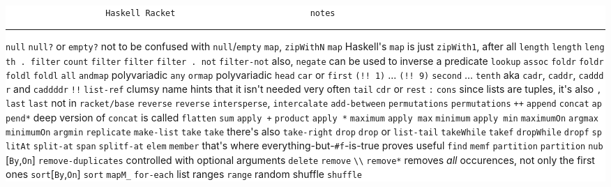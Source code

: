                         Haskell Racket                           notes
------------------------------- ---------------------- ------------------------
`null`                          `null?` or `empty?`    not to be confused with `null`/`empty`
`map`, `zipWithN`               `map`                  Haskell's `map` is just `zipWith1`, after all
`length`                        `length`
`length . filter`               `count`
`filter`                        `filter`
`filter . not`                  `filter-not`           also, `negate` can be used to inverse a predicate
`lookup`                        `assoc`
`foldr`                         `foldr`
`foldl`                         `foldl`
`all`                           `andmap`               polyvariadic
`any`                           `ormap`                polyvariadic
`head`                          `car` or `first`
`(!! 1)` ... `(!! 9)`           `second` ... `tenth`   aka `cadr`, `caddr`, `cadddr` and `caddddr`
`!!`                            `list-ref`             clumsy name hints that it isn't needed very often
`tail`                          `cdr` or `rest`
`:`                             `cons`                 since lists are tuples, it's also `,`
`last`                          `last`                 not in `racket/base`
`reverse`                       `reverse`
`intersperse`, `intercalate`    `add-between`
`permutations`                  `permutations`
`++`                            `append`
`concat`                        `append*`              deep version of `concat` is called `flatten`
`sum`                           `apply +`
`product`                       `apply *`
`maximum`                       `apply max`
`minimum`                       `apply min`
`maximumOn`                     `argmax`
`minimumOn`                     `argmin`
`replicate`                     `make-list`
`take`                          `take`                 there's also `take-right`
`drop`                          `drop` or `list-tail`
`takeWhile`                     `takef`
`dropWhile`                     `dropf`
`splitAt`                       `split-at`
`span`                          `splitf-at`
`elem`                          `member`               that's where everything-but-`#f`-is-true proves useful
`find`                          `memf`
`partition`                     `partition`
`nub`[`By`,`On`]                `remove-duplicates`    controlled with optional arguments
`delete`                        `remove`
`\\`                            `remove*`              removes *all* occurences, not only the first ones
`sort`[`By`,`On`]               `sort`
`mapM_`                         `for-each`
list ranges                     `range`
random shuffle                  `shuffle`

